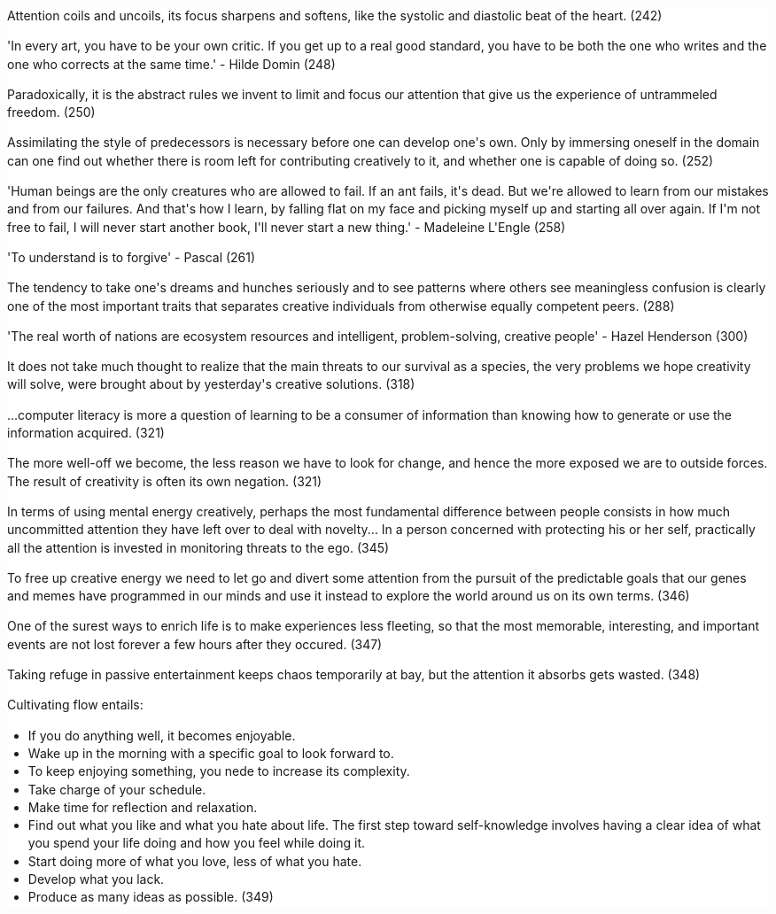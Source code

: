 Attention coils and uncoils, its focus sharpens and softens, like the systolic and diastolic beat of the heart. (242)

'In every art, you have to be your own critic. If you get up to a real good standard, you have to be both the one who writes and the one who corrects at the same time.' - Hilde Domin (248)

Paradoxically, it is the abstract rules we invent to limit and focus our attention that give us the experience of untrammeled freedom. (250)

Assimilating the style of predecessors is necessary before one can develop one's own. Only by immersing oneself in the domain can one find out whether there is room left for contributing creatively to it, and whether one is capable of doing so. (252)

'Human beings are the only creatures who are allowed to fail. If an ant fails, it's dead. But we're allowed to learn from our mistakes and from our failures. And that's how I learn, by falling flat on my face and picking myself up and starting all over again. If I'm not free to fail, I will never start another book, I'll never start a new thing.' - Madeleine L'Engle (258)

'To understand is to forgive' - Pascal (261)

The tendency to take one's dreams and hunches seriously and to see patterns where others see meaningless confusion is clearly one of the most important traits that separates creative individuals from otherwise equally competent peers. (288)

'The real worth of nations are ecosystem resources and intelligent, problem-solving, creative people' - Hazel Henderson (300)

It does not take much thought to realize that the main threats to our survival as a species, the very problems we hope creativity will solve, were brought about by yesterday's creative solutions. (318)

...computer literacy is more a question of learning to be a consumer of information than knowing how to generate or use the information acquired. (321)

The more well-off we become, the less reason we have to look for change, and hence the more exposed we are to outside forces. The result of creativity is often its own negation. (321)

In terms of using mental energy creatively, perhaps the most fundamental difference between people consists in how much uncommitted attention they have left over to deal with novelty... In a person concerned with protecting his or her self, practically all the attention is invested in monitoring threats to the ego. (345)

To free up creative energy we need to let go and divert some attention from the pursuit of the predictable goals that our genes and memes have programmed in our minds and use it instead to explore the world around us on its own terms. (346)

One of the surest ways to enrich life is to make experiences less fleeting, so that the most memorable, interesting, and important events are not lost forever a few hours after they occured. (347)

Taking refuge in passive entertainment keeps chaos temporarily at bay, but the attention it absorbs gets wasted. (348)

Cultivating flow entails:

- If you do anything well, it becomes enjoyable.
- Wake up in the morning with a specific goal to look forward to.
- To keep enjoying something, you nede to increase its complexity.
- Take charge of your schedule.
- Make time for reflection and relaxation.
- Find out what you like and what you hate about life. The first step toward self-knowledge involves having a clear idea of what you spend your life doing and how you feel while doing it.
- Start doing more of what you love, less of what you hate.
- Develop what you lack.
- Produce as many ideas as possible. (349)
